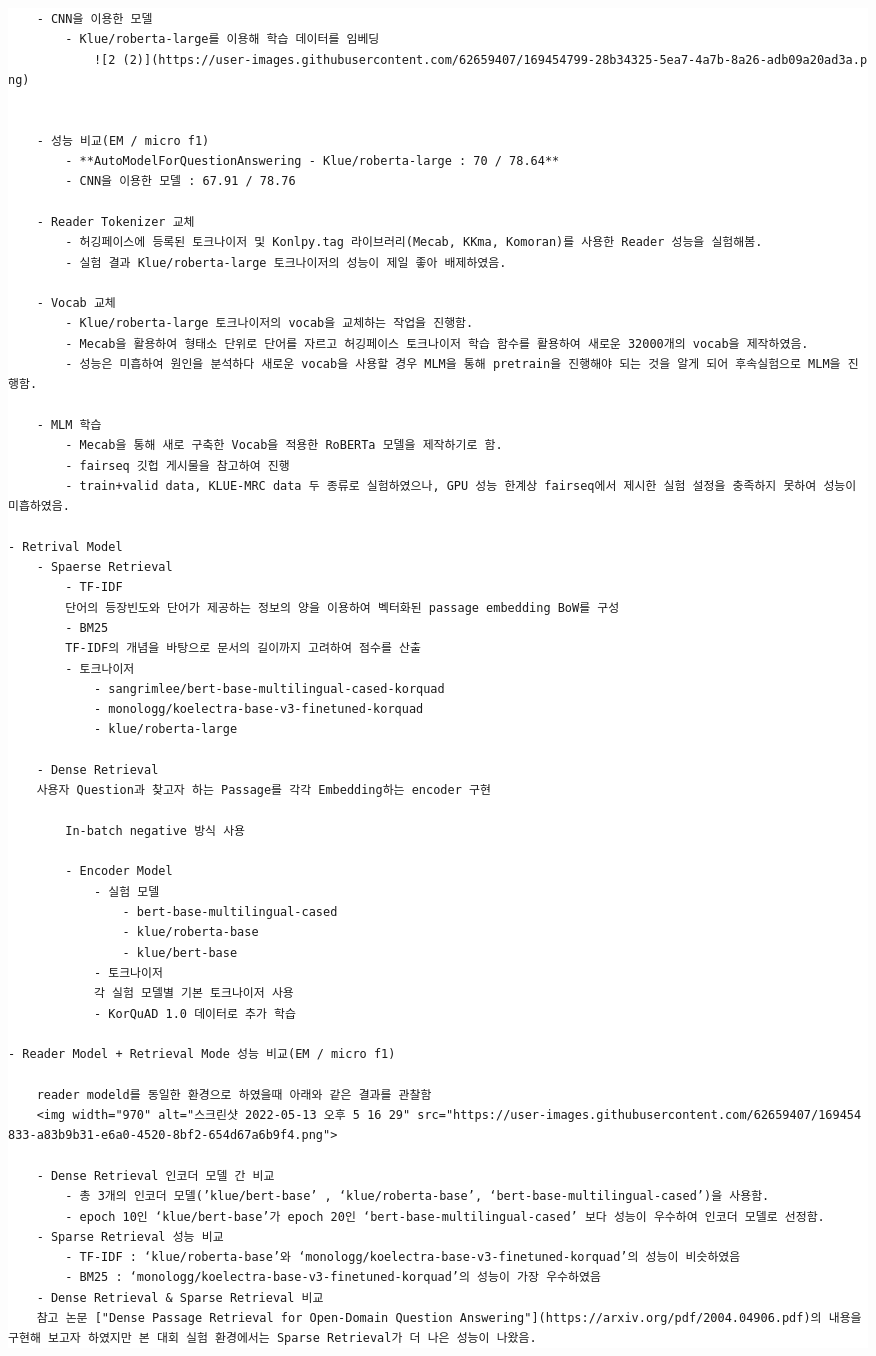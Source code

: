         - CNN을 이용한 모델
            - Klue/roberta-large를 이용해 학습 데이터를 임베딩
                ![2 (2)](https://user-images.githubusercontent.com/62659407/169454799-28b34325-5ea7-4a7b-8a26-adb09a20ad3a.png)
                
        
        - 성능 비교(EM / micro f1)
            - **AutoModelForQuestionAnswering - Klue/roberta-large : 70 / 78.64**
            - CNN을 이용한 모델 : 67.91 / 78.76
            
        - Reader Tokenizer 교체
            - 허깅페이스에 등록된 토크나이저 및 Konlpy.tag 라이브러리(Mecab, KKma, Komoran)를 사용한 Reader 성능을 실험해봄.
            - 실험 결과 Klue/roberta-large 토크나이저의 성능이 제일 좋아 배제하였음.
        
        - Vocab 교체
            - Klue/roberta-large 토크나이저의 vocab을 교체하는 작업을 진행함.
            - Mecab을 활용하여 형태소 단위로 단어를 자르고 허깅페이스 토크나이저 학습 함수를 활용하여 새로운 32000개의 vocab을 제작하였음.
            - 성능은 미흡하여 원인을 분석하다 새로운 vocab을 사용할 경우 MLM을 통해 pretrain을 진행해야 되는 것을 알게 되어 후속실험으로 MLM을 진행함.
        
        - MLM 학습
            - Mecab을 통해 새로 구축한 Vocab을 적용한 RoBERTa 모델을 제작하기로 함.
            - fairseq 깃헙 게시물을 참고하여 진행
            - train+valid data, KLUE-MRC data 두 종류로 실험하였으나, GPU 성능 한계상 fairseq에서 제시한 실험 설정을 충족하지 못하여 성능이 미흡하였음.
        
    - Retrival Model
        - Spaerse Retrieval
            - TF-IDF
            단어의 등장빈도와 단어가 제공하는 정보의 양을 이용하여 벡터화된 passage embedding BoW를 구성
            - BM25
            TF-IDF의 개념을 바탕으로 문서의 길이까지 고려하여 점수를 산출
            - 토크나이저
                - sangrimlee/bert-base-multilingual-cased-korquad
                - monologg/koelectra-base-v3-finetuned-korquad
                - klue/roberta-large
            
        - Dense Retrieval
        사용자 Question과 찾고자 하는 Passage를 각각 Embedding하는 encoder 구현
            
            In-batch negative 방식 사용
            
            - Encoder Model
                - 실험 모델
                    - bert-base-multilingual-cased
                    - klue/roberta-base
                    - klue/bert-base
                - 토크나이저
                각 실험 모델별 기본 토크나이저 사용
                - KorQuAD 1.0 데이터로 추가 학습
    
    - Reader Model + Retrieval Mode 성능 비교(EM / micro f1)
        
        reader modeld를 동일한 환경으로 하였을때 아래와 같은 결과를 관찰함
        <img width="970" alt="스크린샷 2022-05-13 오후 5 16 29" src="https://user-images.githubusercontent.com/62659407/169454833-a83b9b31-e6a0-4520-8bf2-654d67a6b9f4.png">
        
        - Dense Retrieval 인코더 모델 간 비교
            - 총 3개의 인코더 모델(’klue/bert-base’ , ‘klue/roberta-base’, ‘bert-base-multilingual-cased’)을 사용함.
            - epoch 10인 ‘klue/bert-base’가 epoch 20인 ‘bert-base-multilingual-cased’ 보다 성능이 우수하여 인코더 모델로 선정함.
        - Sparse Retrieval 성능 비교
            - TF-IDF : ‘klue/roberta-base’와 ‘monologg/koelectra-base-v3-finetuned-korquad’의 성능이 비슷하였음
            - BM25 : ‘monologg/koelectra-base-v3-finetuned-korquad’의 성능이 가장 우수하였음
        - Dense Retrieval & Sparse Retrieval 비교
        참고 논문 ["Dense Passage Retrieval for Open-Domain Question Answering"](https://arxiv.org/pdf/2004.04906.pdf)의 내용을 구현해 보고자 하였지만 본 대회 실험 환경에서는 Sparse Retrieval가 더 나은 성능이 나왔음.
